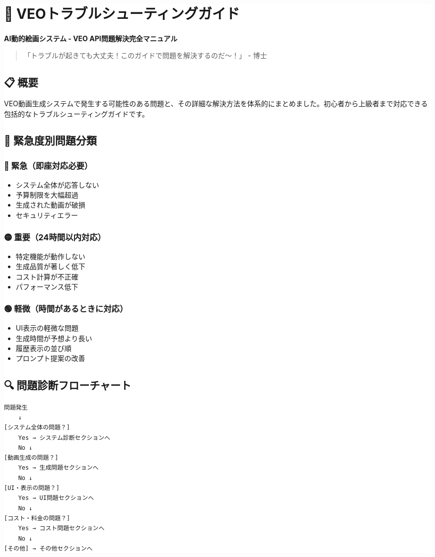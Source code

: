 # 🔧 VEOトラブルシューティングガイド

**AI動的絵画システム - VEO API問題解決完全マニュアル**

> 「トラブルが起きても大丈夫！このガイドで問題を解決するのだ〜！」 - 博士

## 📋 概要

VEO動画生成システムで発生する可能性のある問題と、その詳細な解決方法を体系的にまとめました。初心者から上級者まで対応できる包括的なトラブルシューティングガイドです。

## 🚨 緊急度別問題分類

### 🔴 緊急（即座対応必要）
- システム全体が応答しない
- 予算制限を大幅超過
- 生成された動画が破損
- セキュリティエラー

### 🟡 重要（24時間以内対応）
- 特定機能が動作しない
- 生成品質が著しく低下
- コスト計算が不正確
- パフォーマンス低下

### 🟢 軽微（時間があるときに対応）
- UI表示の軽微な問題
- 生成時間が予想より長い
- 履歴表示の並び順
- プロンプト提案の改善

## 🔍 問題診断フローチャート

```
問題発生
    ↓
[システム全体の問題？]
    Yes → システム診断セクションへ
    No ↓
[動画生成の問題？]
    Yes → 生成問題セクションへ
    No ↓
[UI・表示の問題？]
    Yes → UI問題セクションへ
    No ↓
[コスト・料金の問題？]
    Yes → コスト問題セクションへ
    No ↓
[その他] → その他セクションへ
```
